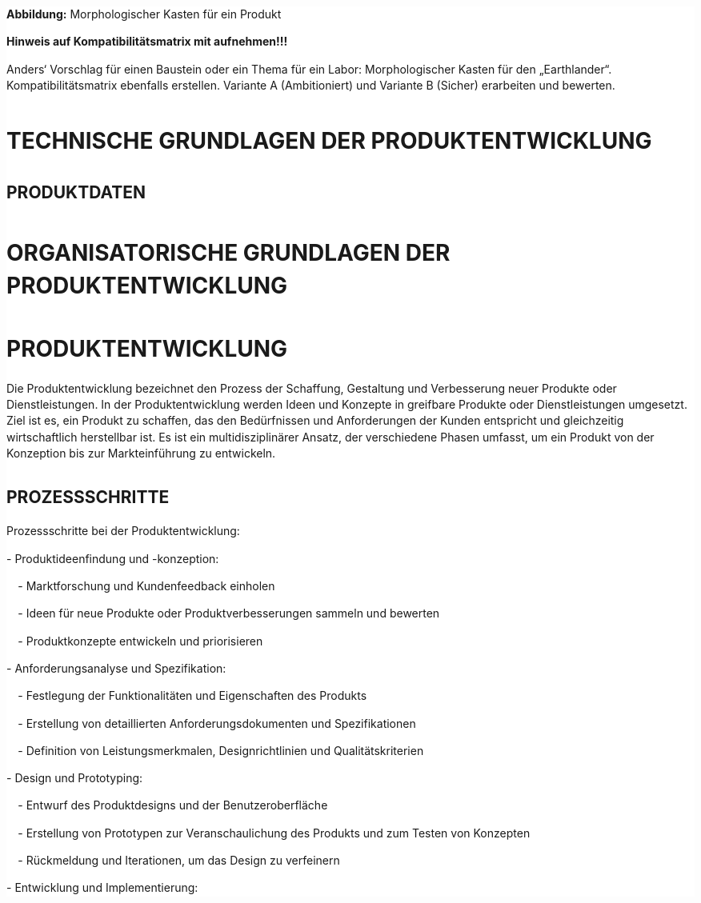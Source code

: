 


**Abbildung:** Morphologischer Kasten für ein Produkt

**Hinweis auf Kompatibilitätsmatrix mit aufnehmen!!!**

Anders‘ Vorschlag für einen Baustein oder ein Thema für ein Labor: Morphologischer Kasten für den „Earthlander“. Kompatibilitätsmatrix ebenfalls erstellen. Variante A (Ambitioniert) und Variante B (Sicher) erarbeiten und bewerten.

# TECHNISCHE GRUNDLAGEN DER PRODUKTENTWICKLUNG
## PRODUKTDATEN


# ORGANISATORISCHE GRUNDLAGEN DER PRODUKTENTWICKLUNG


# PRODUKTENTWICKLUNG

Die Produktentwicklung bezeichnet den Prozess der Schaffung, Gestaltung und Verbesserung neuer Produkte oder Dienstleistungen. In der Produktentwicklung werden Ideen und Konzepte in greifbare Produkte oder Dienstleistungen umgesetzt. Ziel ist es, ein Produkt zu schaffen, das den Bedürfnissen und Anforderungen der Kunden entspricht und gleichzeitig wirtschaftlich herstellbar ist. Es ist ein multidisziplinärer Ansatz, der verschiedene Phasen umfasst, um ein Produkt von der Konzeption bis zur Markteinführung zu entwickeln.
## PROZESSSCHRITTE
Prozessschritte bei der Produktentwicklung:

\- Produktideenfindung und -konzeption:

`  `- Marktforschung und Kundenfeedback einholen

`  `- Ideen für neue Produkte oder Produktverbesserungen sammeln und bewerten

`  `- Produktkonzepte entwickeln und priorisieren

\- Anforderungsanalyse und Spezifikation:

`  `- Festlegung der Funktionalitäten und Eigenschaften des Produkts

`  `- Erstellung von detaillierten Anforderungsdokumenten und Spezifikationen

`  `- Definition von Leistungsmerkmalen, Designrichtlinien und Qualitätskriterien

\- Design und Prototyping:

`  `- Entwurf des Produktdesigns und der Benutzeroberfläche

`  `- Erstellung von Prototypen zur Veranschaulichung des Produkts und zum Testen von Konzepten

`  `- Rückmeldung und Iterationen, um das Design zu verfeinern

\- Entwicklung und Implementierung:
